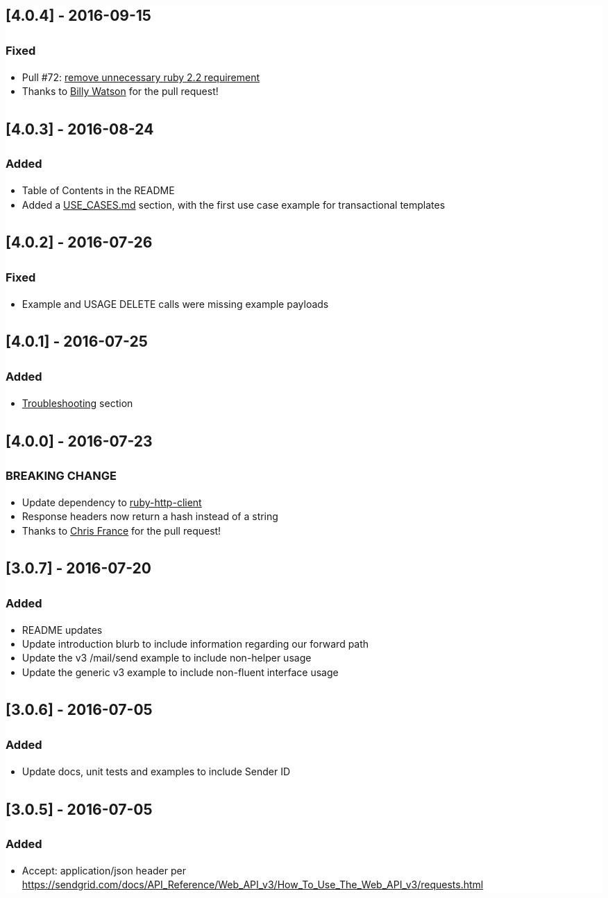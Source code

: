 ## [4.0.4] - 2016-09-15 ##
### Fixed
- Pull #72: [remove unnecessary ruby 2.2 requirement](https://github.com/sendgrid/sendgrid-ruby/pull/72)
- Thanks to [Billy Watson](https://github.com/billywatson) for the pull request!

## [4.0.3] - 2016-08-24 ##
### Added
- Table of Contents in the README
- Added a [USE_CASES.md](USE_CASES.md) section, with the first use case example for transactional templates

## [4.0.2] - 2016-07-26 ##
### Fixed
- Example and USAGE DELETE calls were missing example payloads

## [4.0.1] - 2016-07-25 ##
### Added
- [Troubleshooting](TROUBLESHOOTING.md) section

## [4.0.0] - 2016-07-23 ##
### BREAKING CHANGE
- Update dependency to [ruby-http-client](https://github.com/sendgrid/ruby-http-client/releases/tag/v3.0.0)
- Response headers now return a hash instead of a string
- Thanks to [Chris France](https://github.com/hipsterelitist) for the pull request!

## [3.0.7] - 2016-07-20 ##
### Added
- README updates
- Update introduction blurb to include information regarding our forward path
- Update the v3 /mail/send example to include non-helper usage
- Update the generic v3 example to include non-fluent interface usage

## [3.0.6] - 2016-07-05 ##
### Added
- Update docs, unit tests and examples to include Sender ID

## [3.0.5] - 2016-07-05 ##
### Added
- Accept: application/json header per https://sendgrid.com/docs/API_Reference/Web_API_v3/How_To_Use_The_Web_API_v3/requests.html
